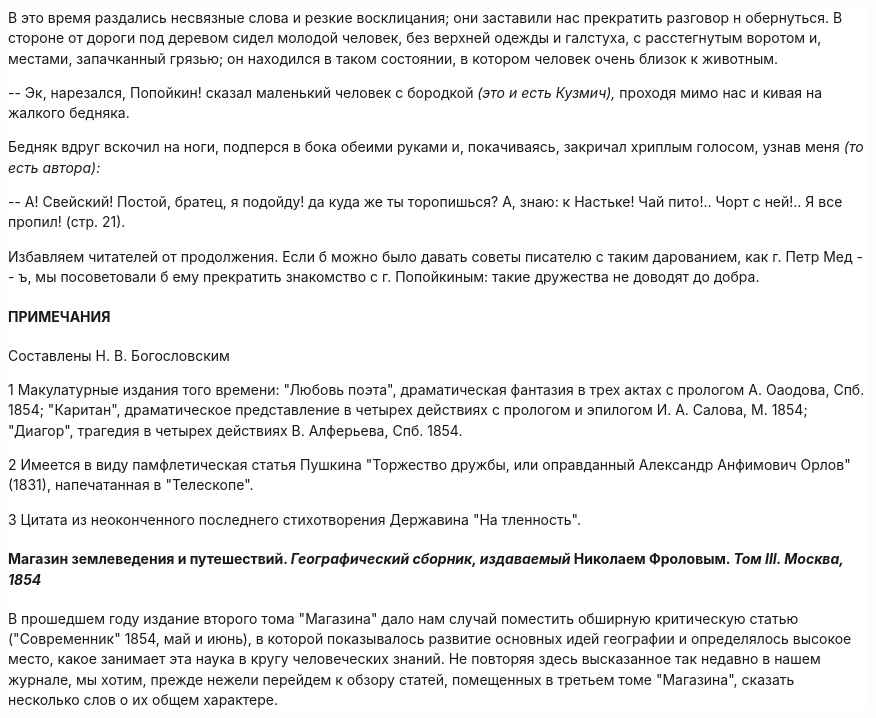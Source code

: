   В это время раздались несвязные слова и резкие восклицания;  они заставили нас прекратить разговор н обернуться. В стороне от дороги  под деревом сидел молодой человек, без верхней одежды и галстуха, с  расстегнутым воротом и, местами, запачканный грязью; он находился в  таком состоянии, в котором человек очень близок к животным.

  -- Эк, нарезался, Попойкин! сказал маленький человек с бородкой *(это и есть Кузмич),* проходя мимо нас и кивая на жалкого бедняка.

  Бедняк вдруг вскочил на ноги, подперся в бока обеими руками и, покачиваясь, закричал хриплым голосом, узнав меня *(то есть автора):*

  -- А! Свейский! Постой, братец, я подойду! да куда же ты  торопишься? А, знаю: к Настьке! Чай пито!.. Чорт с ней!.. Я все пропил!  (стр. 21).

  Избавляем читателей от продолжения. Если б можно было давать советы писателю с таким дарованием, как г. Петр Мед -- ъ, мы  посоветовали б ему прекратить знакомство с г. Попойкиным: такие  дружества не доводят до добра.

#### **ПРИМЕЧАНИЯ**

Составлены H. В. Богословским

  1 Макулатурные издания того времени: "Любовь  поэта", драматическая фантазия в трех актах с прологом А. Оаодова, Спб.  1854; "Каритан", драматическое представление в четырех действиях с  прологом и эпилогом И. А. Салова, М. 1854; "Диагор", трагедия в четырех  действиях В. Алферьева, Спб. 1854.

  2 Имеется в виду памфлетическая статья Пушкина  "Торжество дружбы, или оправданный Александр Анфимович Орлов" (1831),  напечатанная в "Телескопе".

  3 Цитата из неоконченного последнего стихотворения Державина "На тленность".



#### **Магазин землеведения и путешествий**. *Географический сборник, издаваемый* Николаем Фроловым. *Том III. Москва, 1854*

  В прошедшем году издание второго тома "Магазина" дало нам  случай поместить обширную критическую статью ("Современник" 1854, май и  июнь), в которой показывалось развитие основных идей географии и  определялось высокое место, какое занимает эта наука в кругу  человеческих знаний. Не повторяя здесь высказанное так недавно в нашем  журнале, мы хотим, прежде нежели перейдем к обзору статей, помещенных в  третьем томе "Магазина", сказать несколько слов о их общем характере.
